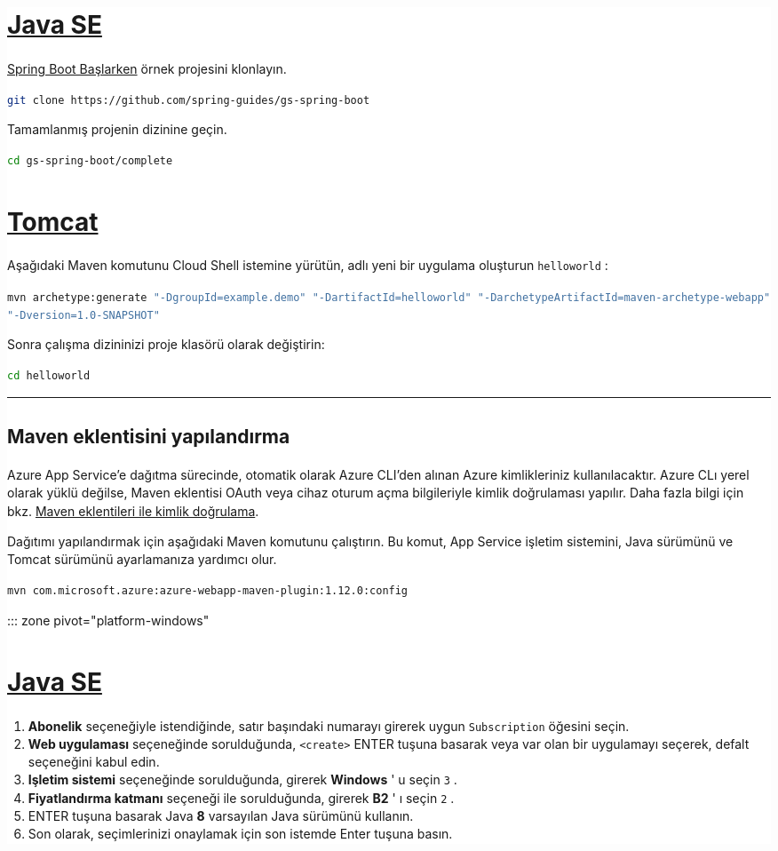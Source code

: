 # <a name="java-se"></a>[Java SE](#tab/javase)

[Spring Boot Başlarken](https://github.com/spring-guides/gs-spring-boot) örnek projesini klonlayın.

```bash
git clone https://github.com/spring-guides/gs-spring-boot
```

Tamamlanmış projenin dizinine geçin.

```bash
cd gs-spring-boot/complete
```

# <a name="tomcat"></a>[Tomcat](#tab/tomcat)

Aşağıdaki Maven komutunu Cloud Shell istemine yürütün, adlı yeni bir uygulama oluşturun `helloworld` :

```bash
mvn archetype:generate "-DgroupId=example.demo" "-DartifactId=helloworld" "-DarchetypeArtifactId=maven-archetype-webapp" "-Dversion=1.0-SNAPSHOT"
```

Sonra çalışma dizininizi proje klasörü olarak değiştirin:

```bash
cd helloworld
```

---

## <a name="configure-the-maven-plugin"></a>Maven eklentisini yapılandırma

Azure App Service’e dağıtma sürecinde, otomatik olarak Azure CLI’den alınan Azure kimlikleriniz kullanılacaktır. Azure CLı yerel olarak yüklü değilse, Maven eklentisi OAuth veya cihaz oturum açma bilgileriyle kimlik doğrulaması yapılır. Daha fazla bilgi için bkz. [Maven eklentileri ile kimlik doğrulama](https://github.com/microsoft/azure-maven-plugins/wiki/Authentication).

Dağıtımı yapılandırmak için aşağıdaki Maven komutunu çalıştırın. Bu komut, App Service işletim sistemini, Java sürümünü ve Tomcat sürümünü ayarlamanıza yardımcı olur.

```bash
mvn com.microsoft.azure:azure-webapp-maven-plugin:1.12.0:config
```

::: zone pivot="platform-windows"

# <a name="java-se"></a>[Java SE](#tab/javase)

1. **Abonelik** seçeneğiyle istendiğinde, satır başındaki numarayı girerek uygun `Subscription` öğesini seçin.
1. **Web uygulaması** seçeneğinde sorulduğunda, `<create>` ENTER tuşuna basarak veya var olan bir uygulamayı seçerek, defalt seçeneğini kabul edin.
1. **Işletim sistemi** seçeneğinde sorulduğunda, girerek **Windows** ' u seçin `3` .
1. **Fiyatlandırma katmanı** seçeneği ile sorulduğunda, girerek **B2** ' ı seçin `2` .
1. ENTER tuşuna basarak Java **8** varsayılan Java sürümünü kullanın.
1. Son olarak, seçimlerinizi onaylamak için son istemde Enter tuşuna basın.
